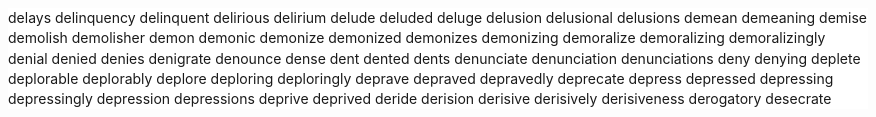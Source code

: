 delays
delinquency
delinquent
delirious
delirium
delude
deluded
deluge
delusion
delusional
delusions
demean
demeaning
demise
demolish
demolisher
demon
demonic
demonize
demonized
demonizes
demonizing
demoralize
demoralizing
demoralizingly
denial
denied
denies
denigrate
denounce
dense
dent
dented
dents
denunciate
denunciation
denunciations
deny
denying
deplete
deplorable
deplorably
deplore
deploring
deploringly
deprave
depraved
depravedly
deprecate
depress
depressed
depressing
depressingly
depression
depressions
deprive
deprived
deride
derision
derisive
derisively
derisiveness
derogatory
desecrate